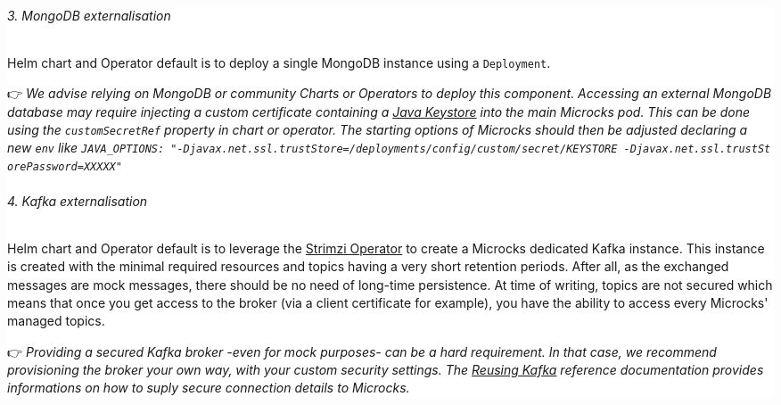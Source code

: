 ###### 3. MongoDB externalisation

Helm chart and Operator default is to deploy a single MongoDB instance using a `Deployment`. 

👉 _We advise relying on MongoDB or community Charts or Operators to deploy this component. Accessing an external MongoDB database may require injecting a custom certificate containing a [Java Keystore](https://en.wikipedia.org/wiki/Java_KeyStore) into the main Microcks pod. This can be done using the `customSecretRef` property in chart or operator. The starting options of Microcks should then be adjusted declaring a new `env` like `JAVA_OPTIONS: "-Djavax.net.ssl.trustStore=/deployments/config/custom/secret/KEYSTORE -Djavax.net.ssl.trustStorePassword=XXXXX"`_

###### 4. Kafka externalisation

Helm chart and Operator default is to leverage the [Strimzi Operator](https://strimzi.io) to create a Microcks dedicated Kafka instance. This instance is created with the minimal required resources and topics having a very short retention periods. After all, as the exchanged messages are mock messages, there should be no need of long-time persistence. At time of writing, topics are not secured which means that once you get access to the broker (via a client certificate for example), you have the ability to access every Microcks' managed topics.

👉 _Providing a secured Kafka broker -even for mock purposes- can be a hard requirement. In that case, we recommend provisioning the broker your own way, with your custom security settings. The [Reusing Kafka](/documentation/references/configuration/security-config/#reusing-an-existing-secured-kafka) reference documentation provides informations on how to suply secure connection details to Microcks._
